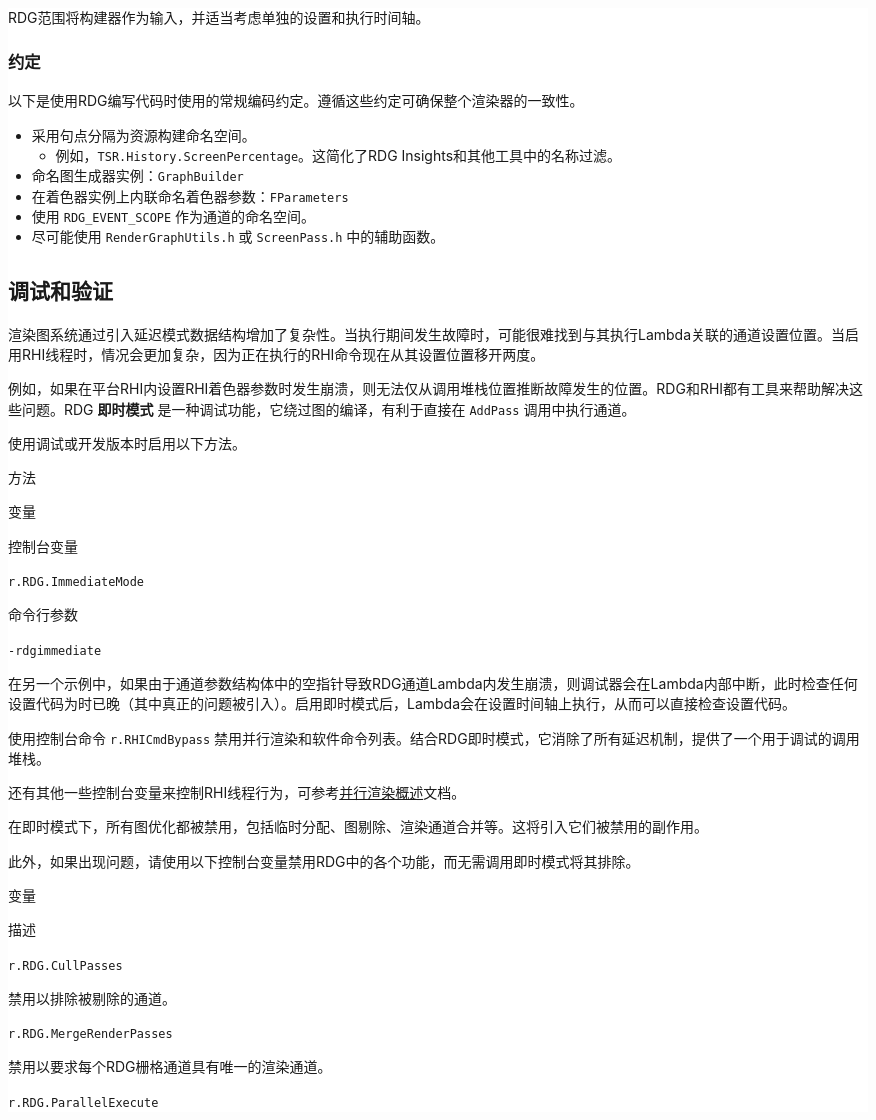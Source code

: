 RDG范围将构建器作为输入，并适当考虑单独的设置和执行时间轴。

### 约定

以下是使用RDG编写代码时使用的常规编码约定。遵循这些约定可确保整个渲染器的一致性。

-   采用句点分隔为资源构建命名空间。
    -   例如，`TSR.History.ScreenPercentage`。这简化了RDG Insights和其他工具中的名称过滤。
-   命名图生成器实例：`GraphBuilder`
-   在着色器实例上内联命名着色器参数：`FParameters`
-   使用 `RDG_EVENT_SCOPE` 作为通道的命名空间。
-   尽可能使用 `RenderGraphUtils.h` 或 `ScreenPass.h` 中的辅助函数。

## 调试和验证

渲染图系统通过引入延迟模式数据结构增加了复杂性。当执行期间发生故障时，可能很难找到与其执行Lambda关联的通道设置位置。当启用RHI线程时，情况会更加复杂，因为正在执行的RHI命令现在从其设置位置移开两度。

例如，如果在平台RHI内设置RHI着色器参数时发生崩溃，则无法仅从调用堆栈位置推断故障发生的位置。RDG和RHI都有工具来帮助解决这些问题。RDG **即时模式** 是一种调试功能，它绕过图的编译，有利于直接在 `AddPass` 调用中执行通道。

使用调试或开发版本时启用以下方法。

方法

变量

控制台变量

`r.RDG.ImmediateMode`

命令行参数

`-rdgimmediate`

在另一个示例中，如果由于通道参数结构体中的空指针导致RDG通道Lambda内发生崩溃，则调试器会在Lambda内部中断，此时检查任何设置代码为时已晚（其中真正的问题被引入）。启用即时模式后，Lambda会在设置时间轴上执行，从而可以直接检查设置代码。

使用控制台命令 `r.RHICmdBypass` 禁用并行渲染和软件命令列表。结合RDG即时模式，它消除了所有延迟机制，提供了一个用于调试的调用堆栈。

还有其他一些控制台变量来控制RHI线程行为，可参考[并行渲染概述](/documentation/zh-cn/unreal-engine/parallel-rendering-overview-for-unreal-engine)文档。

在即时模式下，所有图优化都被禁用，包括临时分配、图剔除、渲染通道合并等。这将引入它们被禁用的副作用。

此外，如果出现问题，请使用以下控制台变量禁用RDG中的各个功能，而无需调用即时模式将其排除。

变量

描述

`r.RDG.CullPasses`

禁用以排除被剔除的通道。

`r.RDG.MergeRenderPasses`

禁用以要求每个RDG栅格通道具有唯一的渲染通道。

`r.RDG.ParallelExecute`
